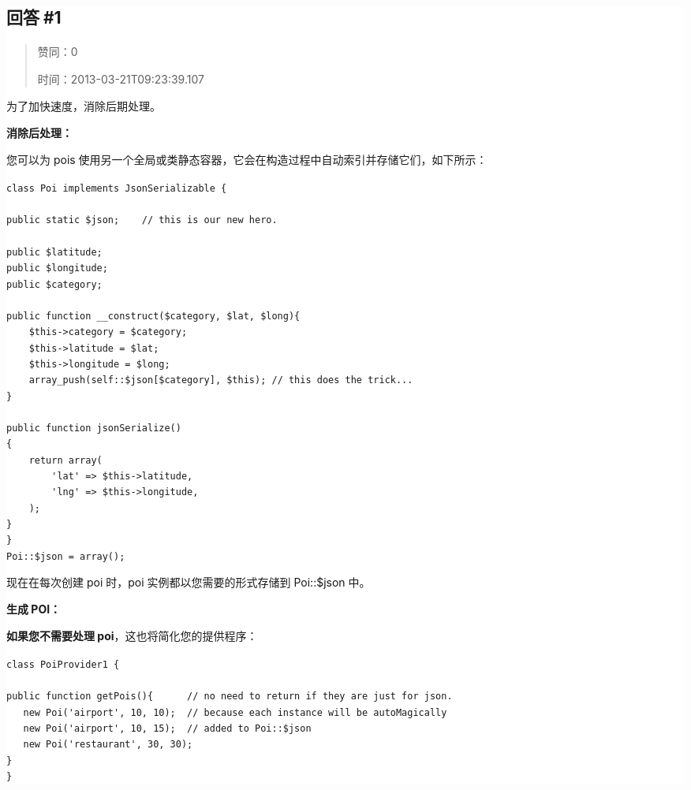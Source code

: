 ## 回答 #1

> 赞同：0
> 
> 时间：2013-03-21T09:23:39.107

为了加快速度，消除后期处理。

**消除后处理：**

您可以为 pois 使用另一个全局或类静态容器，它会在构造过程中自动索引并存储它们，如下所示：

```
class Poi implements JsonSerializable {

public static $json;    // this is our new hero.

public $latitude;
public $longitude;
public $category;

public function __construct($category, $lat, $long){
    $this->category = $category;
    $this->latitude = $lat;
    $this->longitude = $long;
    array_push(self::$json[$category], $this); // this does the trick...
}

public function jsonSerialize()
{
    return array(
        'lat' => $this->latitude,
        'lng' => $this->longitude,
    );
}
}
Poi::$json = array(); 
```

现在在每次创建 poi 时，poi 实例都以您需要的形式存储到 Poi::$json 中。

**生成 POI：**

**如果您不需要处理 poi**，这也将简化您的提供程序：

```
class PoiProvider1 {

public function getPois(){      // no need to return if they are just for json.
   new Poi('airport', 10, 10);  // because each instance will be autoMagically 
   new Poi('airport', 10, 15);  // added to Poi::$json
   new Poi('restaurant', 30, 30);
}
} 
```
